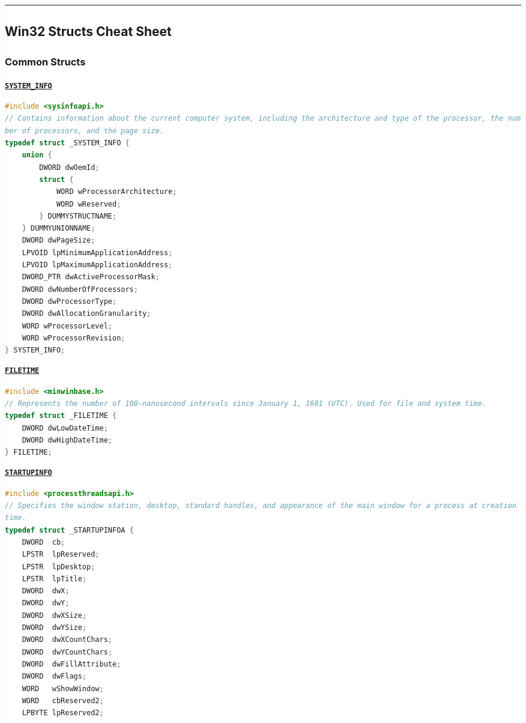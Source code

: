 
--- 

## Win32 Structs Cheat Sheet
### Common Structs
[**`SYSTEM_INFO`**](https://docs.microsoft.com/en-us/windows/win32/api/sysinfoapi/ns-sysinfoapi-system_info)
```cpp
#include <sysinfoapi.h>
// Contains information about the current computer system, including the architecture and type of the processor, the number of processors, and the page size.
typedef struct _SYSTEM_INFO {
    union {
        DWORD dwOemId;
        struct {
            WORD wProcessorArchitecture;
            WORD wReserved;
        } DUMMYSTRUCTNAME;
    } DUMMYUNIONNAME;
    DWORD dwPageSize;
    LPVOID lpMinimumApplicationAddress;
    LPVOID lpMaximumApplicationAddress;
    DWORD_PTR dwActiveProcessorMask;
    DWORD dwNumberOfProcessors;
    DWORD dwProcessorType;
    DWORD dwAllocationGranularity;
    WORD wProcessorLevel;
    WORD wProcessorRevision;
} SYSTEM_INFO;
```
[**`FILETIME`**](https://docs.microsoft.com/en-us/windows/win32/api/minwinbase/ns-minwinbase-filetime)
```cpp
#include <minwinbase.h>
// Represents the number of 100-nanosecond intervals since January 1, 1601 (UTC). Used for file and system time.
typedef struct _FILETIME {
    DWORD dwLowDateTime;
    DWORD dwHighDateTime;
} FILETIME;
```
[**`STARTUPINFO`**](https://docs.microsoft.com/en-us/windows/win32/api/processthreadsapi/ns-processthreadsapi-startupinfoa)
```cpp
#include <processthreadsapi.h>
// Specifies the window station, desktop, standard handles, and appearance of the main window for a process at creation time.
typedef struct _STARTUPINFOA {
    DWORD  cb;
    LPSTR  lpReserved;
    LPSTR  lpDesktop;
    LPSTR  lpTitle;
    DWORD  dwX;
    DWORD  dwY;
    DWORD  dwXSize;
    DWORD  dwYSize;
    DWORD  dwXCountChars;
    DWORD  dwYCountChars;
    DWORD  dwFillAttribute;
    DWORD  dwFlags;
    WORD   wShowWindow;
    WORD   cbReserved2;
    LPBYTE lpReserved2;
```